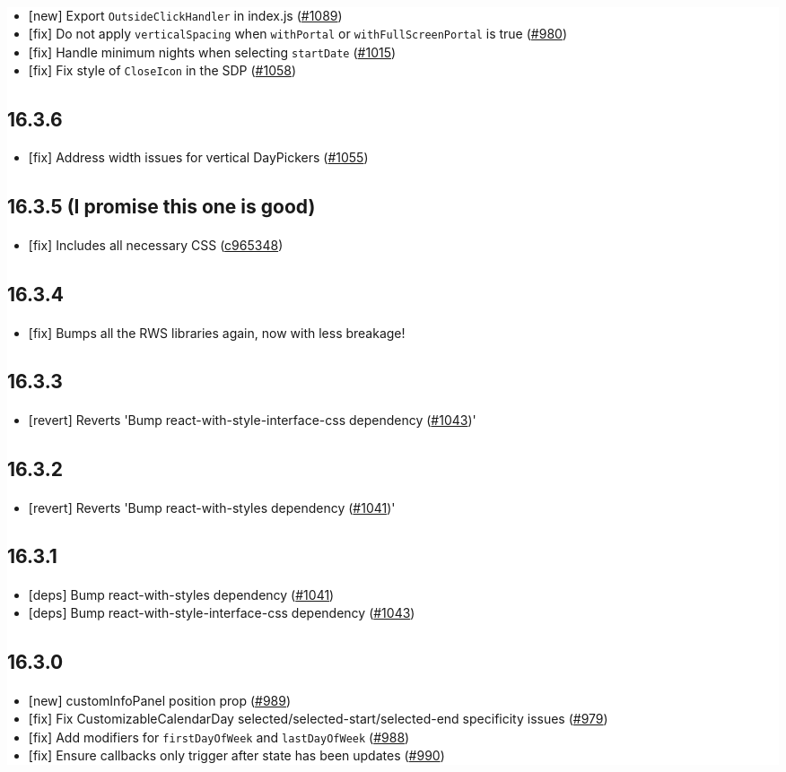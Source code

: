 - [new] Export `OutsideClickHandler` in index.js ([#1089](https://github.com/airbnb/react-dates/pull/1089))
- [fix] Do not apply `verticalSpacing` when `withPortal` or `withFullScreenPortal` is true ([#980](https://github.com/airbnb/react-dates/pull/980))
- [fix] Handle minimum nights when selecting `startDate` ([#1015](https://github.com/airbnb/react-dates/pull/1015))
- [fix] Fix style of `CloseIcon` in the SDP ([#1058](https://github.com/airbnb/react-dates/pull/1058))

## 16.3.6

- [fix] Address width issues for vertical DayPickers ([#1055](https://github.com/airbnb/react-dates/pull/1055))

## 16.3.5 (I promise this one is good)

- [fix] Includes all necessary CSS ([c965348](https://github.com/airbnb/react-dates/commit/c96534896d8fe5c28ddc1f1090ef43dfaeebb5d6))

## 16.3.4

- [fix] Bumps all the RWS libraries again, now with less breakage!

## 16.3.3

- [revert] Reverts 'Bump react-with-style-interface-css dependency ([#1043](https://github.com/airbnb/react-dates/pull/1043))'

## 16.3.2

- [revert] Reverts 'Bump react-with-styles dependency ([#1041](https://github.com/airbnb/react-dates/pull/1041))'

## 16.3.1

- [deps] Bump react-with-styles dependency ([#1041](https://github.com/airbnb/react-dates/pull/1041))
- [deps] Bump react-with-style-interface-css dependency ([#1043](https://github.com/airbnb/react-dates/pull/1043))

## 16.3.0

- [new] customInfoPanel position prop ([#989](https://github.com/airbnb/react-dates/pull/989))
- [fix] Fix CustomizableCalendarDay selected/selected-start/selected-end specificity issues ([#979](https://github.com/airbnb/react-dates/pull/979))
- [fix] Add modifiers for `firstDayOfWeek` and `lastDayOfWeek` ([#988](https://github.com/airbnb/react-dates/pull/988))
- [fix] Ensure callbacks only trigger after state has been updates ([#990](https://github.com/airbnb/react-dates/pull/990))
